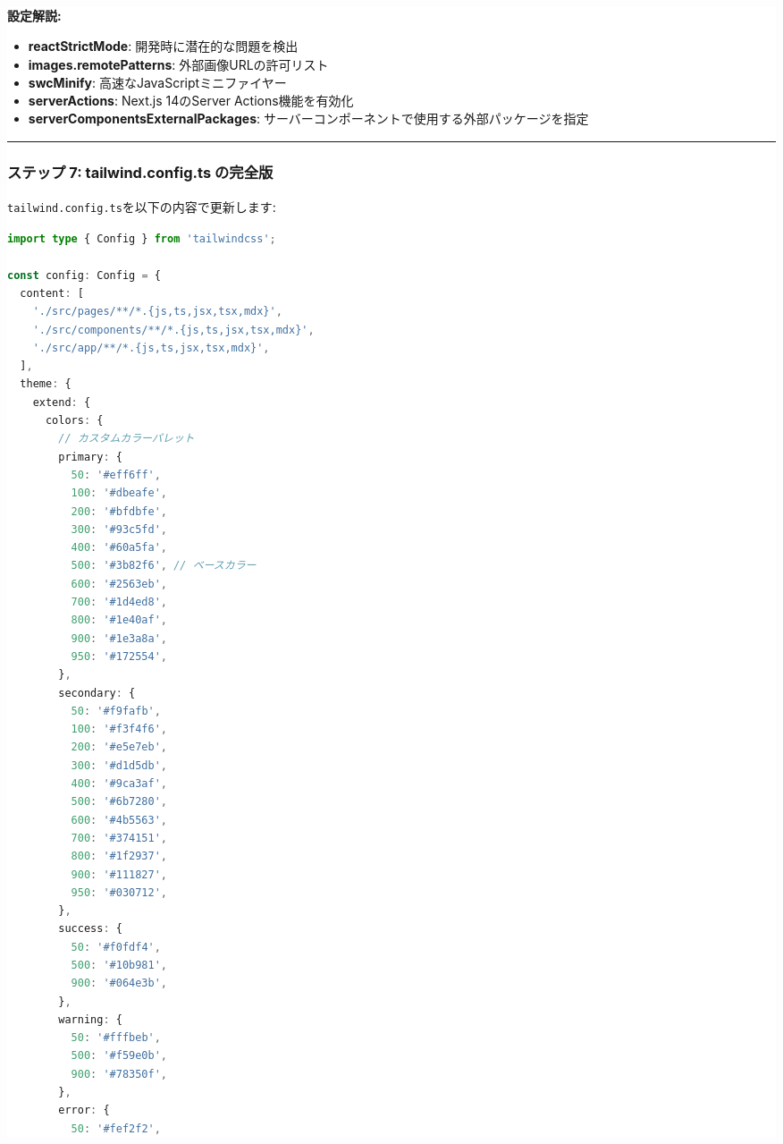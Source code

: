 **設定解説:**

- **reactStrictMode**: 開発時に潜在的な問題を検出
- **images.remotePatterns**: 外部画像URLの許可リスト
- **swcMinify**: 高速なJavaScriptミニファイヤー
- **serverActions**: Next.js 14のServer Actions機能を有効化
- **serverComponentsExternalPackages**: サーバーコンポーネントで使用する外部パッケージを指定

---

### ステップ 7: tailwind.config.ts の完全版

`tailwind.config.ts`を以下の内容で更新します:

```typescript
import type { Config } from 'tailwindcss';

const config: Config = {
  content: [
    './src/pages/**/*.{js,ts,jsx,tsx,mdx}',
    './src/components/**/*.{js,ts,jsx,tsx,mdx}',
    './src/app/**/*.{js,ts,jsx,tsx,mdx}',
  ],
  theme: {
    extend: {
      colors: {
        // カスタムカラーパレット
        primary: {
          50: '#eff6ff',
          100: '#dbeafe',
          200: '#bfdbfe',
          300: '#93c5fd',
          400: '#60a5fa',
          500: '#3b82f6', // ベースカラー
          600: '#2563eb',
          700: '#1d4ed8',
          800: '#1e40af',
          900: '#1e3a8a',
          950: '#172554',
        },
        secondary: {
          50: '#f9fafb',
          100: '#f3f4f6',
          200: '#e5e7eb',
          300: '#d1d5db',
          400: '#9ca3af',
          500: '#6b7280',
          600: '#4b5563',
          700: '#374151',
          800: '#1f2937',
          900: '#111827',
          950: '#030712',
        },
        success: {
          50: '#f0fdf4',
          500: '#10b981',
          900: '#064e3b',
        },
        warning: {
          50: '#fffbeb',
          500: '#f59e0b',
          900: '#78350f',
        },
        error: {
          50: '#fef2f2',
```